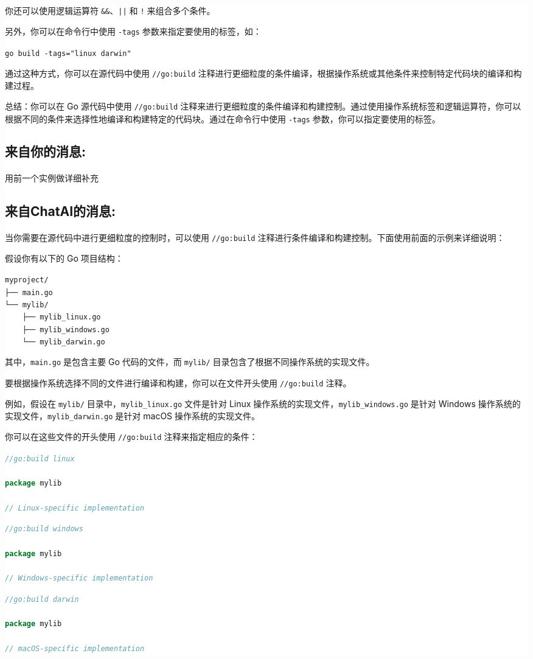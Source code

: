 你还可以使用逻辑运算符 `&&`、`||` 和 `!` 来组合多个条件。

另外，你可以在命令行中使用 `-tags` 参数来指定要使用的标签，如：

```shell
go build -tags="linux darwin"
```

通过这种方式，你可以在源代码中使用 `//go:build` 注释进行更细粒度的条件编译，根据操作系统或其他条件来控制特定代码块的编译和构建过程。

总结：你可以在 Go 源代码中使用 `//go:build` 注释来进行更细粒度的条件编译和构建控制。通过使用操作系统标签和逻辑运算符，你可以根据不同的条件来选择性地编译和构建特定的代码块。通过在命令行中使用 `-tags` 参数，你可以指定要使用的标签。

## 来自你的消息:
用前一个实例做详细补充

## 来自ChatAI的消息:
当你需要在源代码中进行更细粒度的控制时，可以使用 `//go:build` 注释进行条件编译和构建控制。下面使用前面的示例来详细说明：

假设你有以下的 Go 项目结构：

```
myproject/
├── main.go
└── mylib/
    ├── mylib_linux.go
    ├── mylib_windows.go
    └── mylib_darwin.go
```

其中，`main.go` 是包含主要 Go 代码的文件，而 `mylib/` 目录包含了根据不同操作系统的实现文件。

要根据操作系统选择不同的文件进行编译和构建，你可以在文件开头使用 `//go:build` 注释。

例如，假设在 `mylib/` 目录中，`mylib_linux.go` 文件是针对 Linux 操作系统的实现文件，`mylib_windows.go` 是针对 Windows 操作系统的实现文件，`mylib_darwin.go` 是针对 macOS 操作系统的实现文件。

你可以在这些文件的开头使用 `//go:build` 注释来指定相应的条件：

```go
//go:build linux

package mylib

// Linux-specific implementation
```

```go
//go:build windows

package mylib

// Windows-specific implementation
```

```go
//go:build darwin

package mylib

// macOS-specific implementation
```
